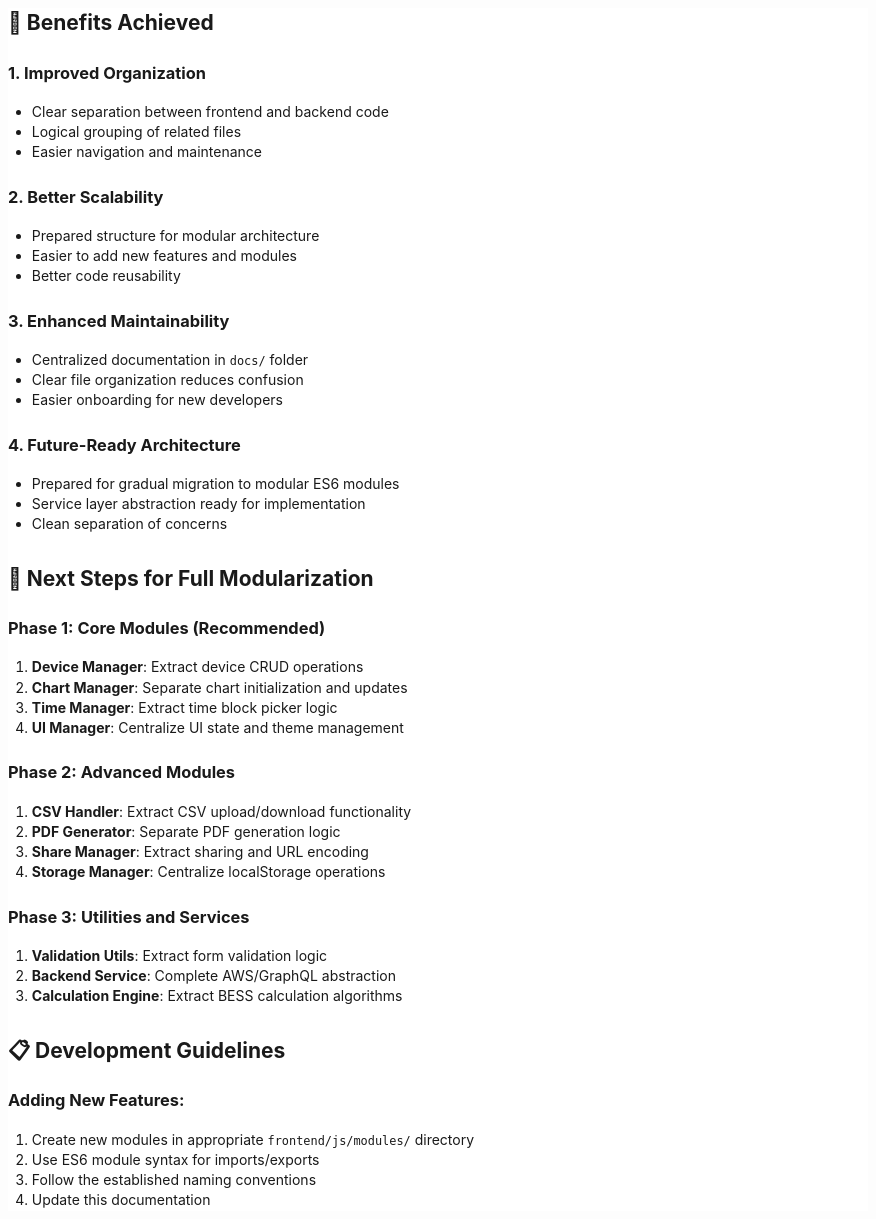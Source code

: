 ## 🎯 Benefits Achieved

### 1. **Improved Organization**
- Clear separation between frontend and backend code
- Logical grouping of related files
- Easier navigation and maintenance

### 2. **Better Scalability**
- Prepared structure for modular architecture
- Easier to add new features and modules
- Better code reusability

### 3. **Enhanced Maintainability**
- Centralized documentation in `docs/` folder
- Clear file organization reduces confusion
- Easier onboarding for new developers

### 4. **Future-Ready Architecture**
- Prepared for gradual migration to modular ES6 modules
- Service layer abstraction ready for implementation
- Clean separation of concerns

## 🚀 Next Steps for Full Modularization

### Phase 1: Core Modules (Recommended)
1. **Device Manager**: Extract device CRUD operations
2. **Chart Manager**: Separate chart initialization and updates
3. **Time Manager**: Extract time block picker logic
4. **UI Manager**: Centralize UI state and theme management

### Phase 2: Advanced Modules
1. **CSV Handler**: Extract CSV upload/download functionality
2. **PDF Generator**: Separate PDF generation logic
3. **Share Manager**: Extract sharing and URL encoding
4. **Storage Manager**: Centralize localStorage operations

### Phase 3: Utilities and Services
1. **Validation Utils**: Extract form validation logic
2. **Backend Service**: Complete AWS/GraphQL abstraction
3. **Calculation Engine**: Extract BESS calculation algorithms

## 📋 Development Guidelines

### Adding New Features:
1. Create new modules in appropriate `frontend/js/modules/` directory
2. Use ES6 module syntax for imports/exports
3. Follow the established naming conventions
4. Update this documentation
